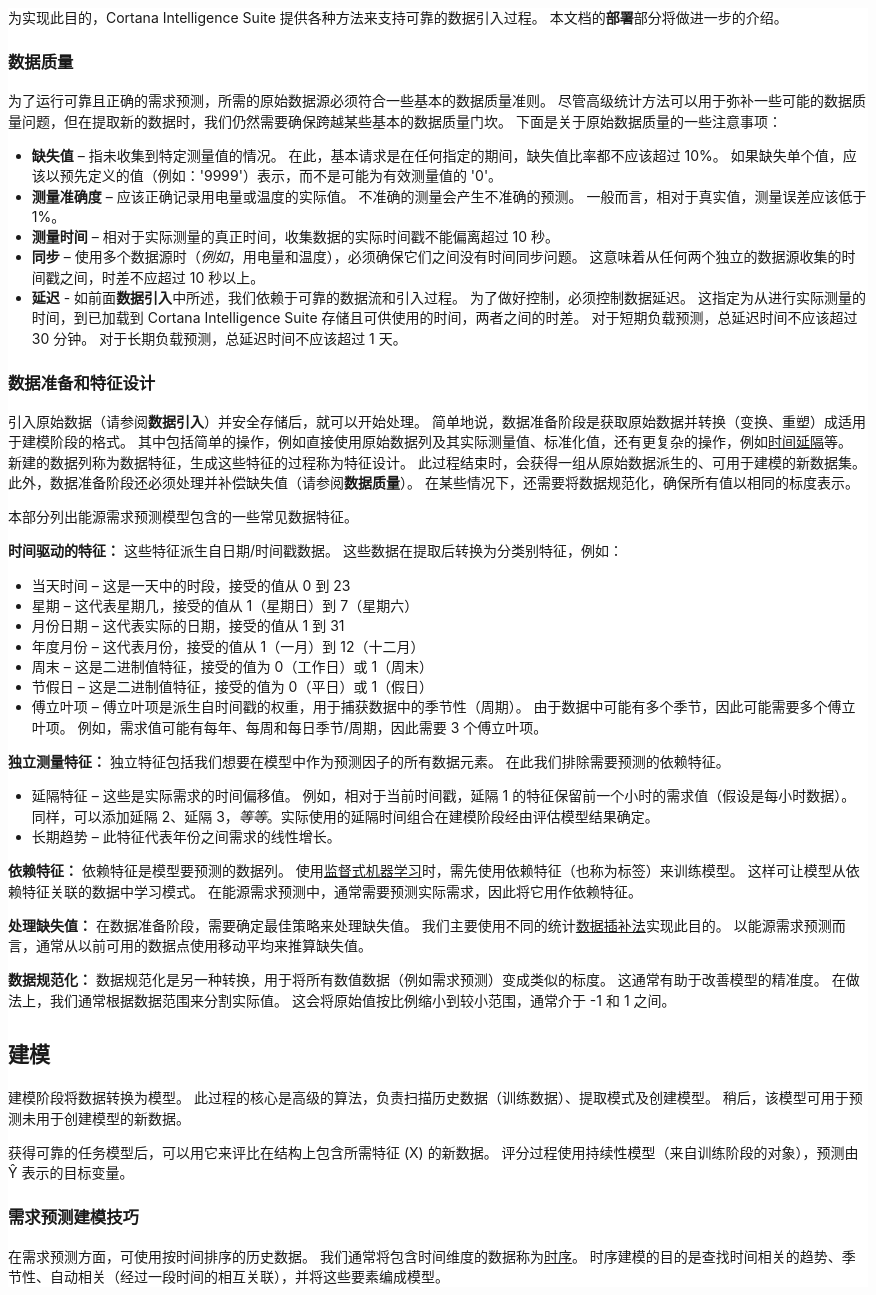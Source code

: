 为实现此目的，Cortana Intelligence Suite 提供各种方法来支持可靠的数据引入过程。 本文档的**部署**部分将做进一步的介绍。

### <a name="data-quality"></a>数据质量
为了运行可靠且正确的需求预测，所需的原始数据源必须符合一些基本的数据质量准则。 尽管高级统计方法可以用于弥补一些可能的数据质量问题，但在提取新的数据时，我们仍然需要确保跨越某些基本的数据质量门坎。 下面是关于原始数据质量的一些注意事项：

* **缺失值** – 指未收集到特定测量值的情况。 在此，基本请求是在任何指定的期间，缺失值比率都不应该超过 10%。 如果缺失单个值，应该以预先定义的值（例如：'9999'）表示，而不是可能为有效测量值的 '0'。
* **测量准确度** – 应该正确记录用电量或温度的实际值。 不准确的测量会产生不准确的预测。 一般而言，相对于真实值，测量误差应该低于 1%。
* **测量时间** – 相对于实际测量的真正时间，收集数据的实际时间戳不能偏离超过 10 秒。
* **同步** – 使用多个数据源时（*例如*，用电量和温度），必须确保它们之间没有时间同步问题。 这意味着从任何两个独立的数据源收集的时间戳之间，时差不应超过 10 秒以上。
* **延迟** - 如前面**数据引入**中所述，我们依赖于可靠的数据流和引入过程。 为了做好控制，必须控制数据延迟。 这指定为从进行实际测量的时间，到已加载到 Cortana Intelligence Suite 存储且可供使用的时间，两者之间的时差。 对于短期负载预测，总延迟时间不应该超过 30 分钟。 对于长期负载预测，总延迟时间不应该超过 1 天。

### <a name="data-preparation-and-feature-engineering"></a>数据准备和特征设计
引入原始数据（请参阅**数据引入**）并安全存储后，就可以开始处理。 简单地说，数据准备阶段是获取原始数据并转换（变换、重塑）成适用于建模阶段的格式。 其中包括简单的操作，例如直接使用原始数据列及其实际测量值、标准化值，还有更复杂的操作，例如[时间延隔](https://en.wikipedia.org/wiki/Lag_operator)等。 新建的数据列称为数据特征，生成这些特征的过程称为特征设计。 此过程结束时，会获得一组从原始数据派生的、可用于建模的新数据集。 此外，数据准备阶段还必须处理并补偿缺失值（请参阅**数据质量**）。 在某些情况下，还需要将数据规范化，确保所有值以相同的标度表示。

本部分列出能源需求预测模型包含的一些常见数据特征。

**时间驱动的特征：** 这些特征派生自日期/时间戳数据。 这些数据在提取后转换为分类别特征，例如：

* 当天时间 – 这是一天中的时段，接受的值从 0 到 23
* 星期 – 这代表星期几，接受的值从 1（星期日）到 7（星期六）
* 月份日期 – 这代表实际的日期，接受的值从 1 到 31
* 年度月份 – 这代表月份，接受的值从 1（一月）到 12（十二月）
* 周末 – 这是二进制值特征，接受的值为 0（工作日）或 1（周末）
* 节假日 – 这是二进制值特征，接受的值为 0（平日）或 1（假日）
* 傅立叶项 – 傅立叶项是派生自时间戳的权重，用于捕获数据中的季节性（周期）。 由于数据中可能有多个季节，因此可能需要多个傅立叶项。 例如，需求值可能有每年、每周和每日季节/周期，因此需要 3 个傅立叶项。

**独立测量特征：** 独立特征包括我们想要在模型中作为预测因子的所有数据元素。 在此我们排除需要预测的依赖特征。

* 延隔特征 – 这些是实际需求的时间偏移值。 例如，相对于当前时间戳，延隔 1 的特征保留前一个小时的需求值（假设是每小时数据）。 同样，可以添加延隔 2、延隔 3，*等等*。实际使用的延隔时间组合在建模阶段经由评估模型结果确定。
* 长期趋势 – 此特征代表年份之间需求的线性增长。

**依赖特征：** 依赖特征是模型要预测的数据列。 使用[监督式机器学习](https://en.wikipedia.org/wiki/Supervised_learning)时，需先使用依赖特征（也称为标签）来训练模型。 这样可让模型从依赖特征关联的数据中学习模式。 在能源需求预测中，通常需要预测实际需求，因此将它用作依赖特征。

**处理缺失值：** 在数据准备阶段，需要确定最佳策略来处理缺失值。 我们主要使用不同的统计[数据插补法](https://en.wikipedia.org/wiki/Imputation_\(statistics\))实现此目的。 以能源需求预测而言，通常从以前可用的数据点使用移动平均来推算缺失值。

**数据规范化：** 数据规范化是另一种转换，用于将所有数值数据（例如需求预测）变成类似的标度。 这通常有助于改善模型的精准度。 在做法上，我们通常根据数据范围来分割实际值。
这会将原始值按比例缩小到较小范围，通常介于 -1 和 1 之间。

## <a name="modeling"></a>建模
建模阶段将数据转换为模型。 此过程的核心是高级的算法，负责扫描历史数据（训练数据）、提取模式及创建模型。 稍后，该模型可用于预测未用于创建模型的新数据。

获得可靠的任务模型后，可以用它来评比在结构上包含所需特征 (X) 的新数据。 评分过程使用持续性模型（来自训练阶段的对象），预测由 Ŷ 表示的目标变量。

### <a name="demand-forecasting-modeling-techniques"></a>需求预测建模技巧
在需求预测方面，可使用按时间排序的历史数据。 我们通常将包含时间维度的数据称为[时序](https://en.wikipedia.org/wiki/Time_series)。 时序建模的目的是查找时间相关的趋势、季节性、自动相关（经过一段时间的相互关联），并将这些要素编成模型。
